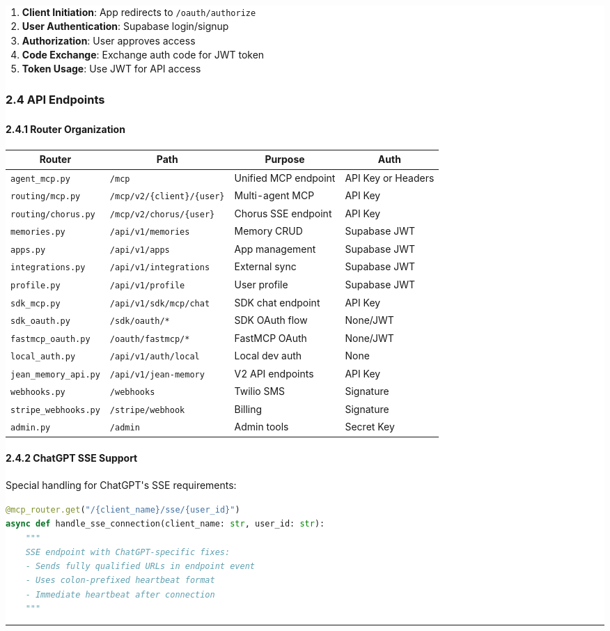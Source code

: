 1. **Client Initiation**: App redirects to `/oauth/authorize`
2. **User Authentication**: Supabase login/signup
3. **Authorization**: User approves access
4. **Code Exchange**: Exchange auth code for JWT token
5. **Token Usage**: Use JWT for API access

### 2.4 API Endpoints

#### 2.4.1 Router Organization

| Router | Path | Purpose | Auth |
|--------|------|---------|------|
| `agent_mcp.py` | `/mcp` | Unified MCP endpoint | API Key or Headers |
| `routing/mcp.py` | `/mcp/v2/{client}/{user}` | Multi-agent MCP | API Key |
| `routing/chorus.py` | `/mcp/v2/chorus/{user}` | Chorus SSE endpoint | API Key |
| `memories.py` | `/api/v1/memories` | Memory CRUD | Supabase JWT |
| `apps.py` | `/api/v1/apps` | App management | Supabase JWT |
| `integrations.py` | `/api/v1/integrations` | External sync | Supabase JWT |
| `profile.py` | `/api/v1/profile` | User profile | Supabase JWT |
| `sdk_mcp.py` | `/api/v1/sdk/mcp/chat` | SDK chat endpoint | API Key |
| `sdk_oauth.py` | `/sdk/oauth/*` | SDK OAuth flow | None/JWT |
| `fastmcp_oauth.py` | `/oauth/fastmcp/*` | FastMCP OAuth | None/JWT |
| `local_auth.py` | `/api/v1/auth/local` | Local dev auth | None |
| `jean_memory_api.py` | `/api/v1/jean-memory` | V2 API endpoints | API Key |
| `webhooks.py` | `/webhooks` | Twilio SMS | Signature |
| `stripe_webhooks.py` | `/stripe/webhook` | Billing | Signature |
| `admin.py` | `/admin` | Admin tools | Secret Key |

#### 2.4.2 ChatGPT SSE Support

Special handling for ChatGPT's SSE requirements:

```python
@mcp_router.get("/{client_name}/sse/{user_id}")
async def handle_sse_connection(client_name: str, user_id: str):
    """
    SSE endpoint with ChatGPT-specific fixes:
    - Sends fully qualified URLs in endpoint event
    - Uses colon-prefixed heartbeat format
    - Immediate heartbeat after connection
    """
```

---